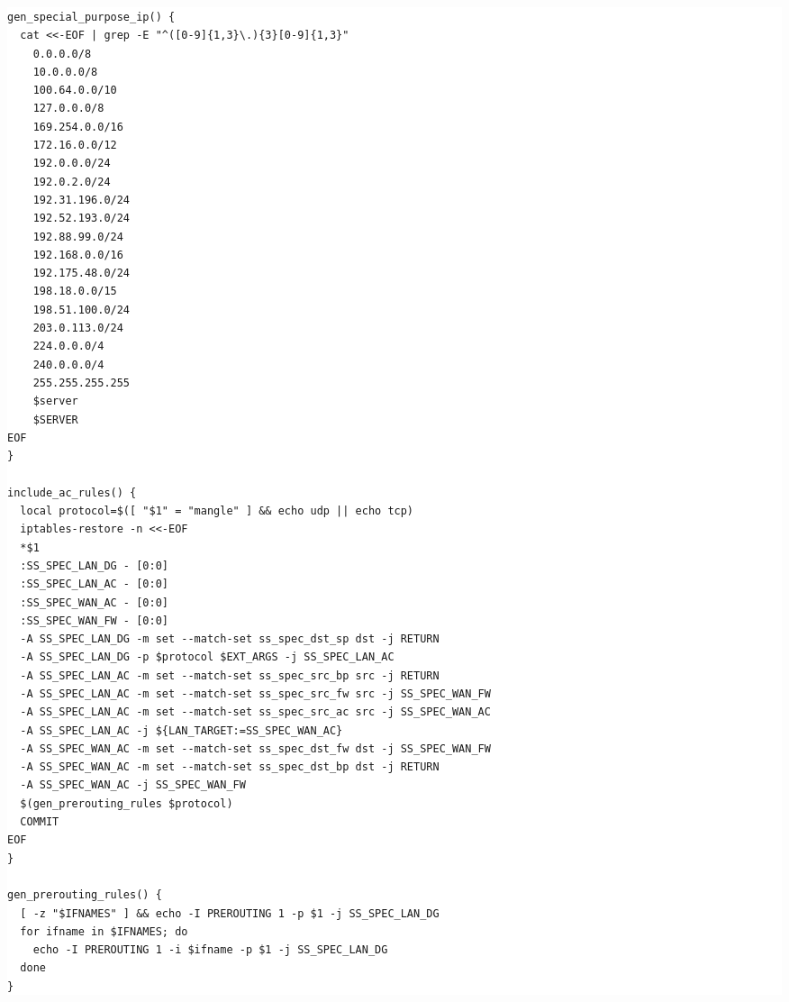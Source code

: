     gen_special_purpose_ip() {
      cat <<-EOF | grep -E "^([0-9]{1,3}\.){3}[0-9]{1,3}"
        0.0.0.0/8
        10.0.0.0/8
        100.64.0.0/10
        127.0.0.0/8
        169.254.0.0/16
        172.16.0.0/12
        192.0.0.0/24
        192.0.2.0/24
        192.31.196.0/24
        192.52.193.0/24
        192.88.99.0/24
        192.168.0.0/16
        192.175.48.0/24
        198.18.0.0/15
        198.51.100.0/24
        203.0.113.0/24
        224.0.0.0/4
        240.0.0.0/4
        255.255.255.255
        $server
        $SERVER
    EOF
    }

    include_ac_rules() {
      local protocol=$([ "$1" = "mangle" ] && echo udp || echo tcp)
      iptables-restore -n <<-EOF
      *$1
      :SS_SPEC_LAN_DG - [0:0]
      :SS_SPEC_LAN_AC - [0:0]
      :SS_SPEC_WAN_AC - [0:0]
      :SS_SPEC_WAN_FW - [0:0]
      -A SS_SPEC_LAN_DG -m set --match-set ss_spec_dst_sp dst -j RETURN
      -A SS_SPEC_LAN_DG -p $protocol $EXT_ARGS -j SS_SPEC_LAN_AC
      -A SS_SPEC_LAN_AC -m set --match-set ss_spec_src_bp src -j RETURN
      -A SS_SPEC_LAN_AC -m set --match-set ss_spec_src_fw src -j SS_SPEC_WAN_FW
      -A SS_SPEC_LAN_AC -m set --match-set ss_spec_src_ac src -j SS_SPEC_WAN_AC
      -A SS_SPEC_LAN_AC -j ${LAN_TARGET:=SS_SPEC_WAN_AC}
      -A SS_SPEC_WAN_AC -m set --match-set ss_spec_dst_fw dst -j SS_SPEC_WAN_FW
      -A SS_SPEC_WAN_AC -m set --match-set ss_spec_dst_bp dst -j RETURN
      -A SS_SPEC_WAN_AC -j SS_SPEC_WAN_FW
      $(gen_prerouting_rules $protocol)
      COMMIT
    EOF
    }

    gen_prerouting_rules() {
      [ -z "$IFNAMES" ] && echo -I PREROUTING 1 -p $1 -j SS_SPEC_LAN_DG
      for ifname in $IFNAMES; do
        echo -I PREROUTING 1 -i $ifname -p $1 -j SS_SPEC_LAN_DG
      done
    }
